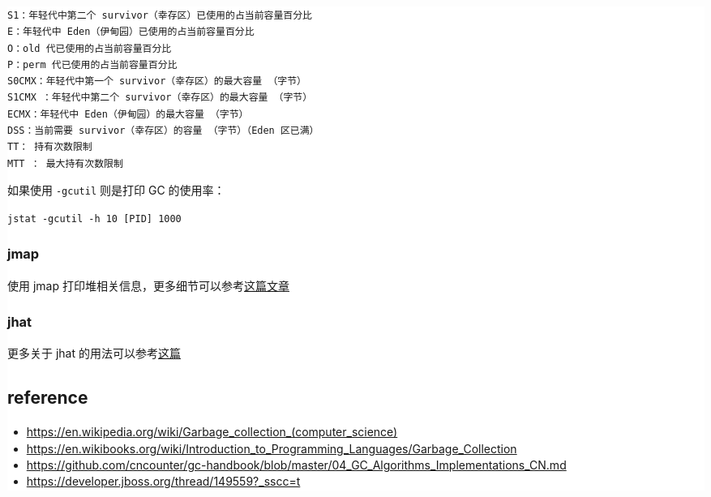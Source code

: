     S1：年轻代中第二个 survivor（幸存区）已使用的占当前容量百分比 
    E：年轻代中 Eden（伊甸园）已使用的占当前容量百分比 
    O：old 代已使用的占当前容量百分比 
    P：perm 代已使用的占当前容量百分比 
    S0CMX：年轻代中第一个 survivor（幸存区）的最大容量 （字节） 
    S1CMX ：年轻代中第二个 survivor（幸存区）的最大容量 （字节） 
    ECMX：年轻代中 Eden（伊甸园）的最大容量 （字节） 
    DSS：当前需要 survivor（幸存区）的容量 （字节）（Eden 区已满） 
    TT： 持有次数限制 
    MTT ： 最大持有次数限制 

如果使用 `-gcutil` 则是打印 GC 的使用率：

    jstat -gcutil -h 10 [PID] 1000

### jmap
使用 jmap 打印堆相关信息，更多细节可以参考[这篇文章](/post/2015/01/jmap-dump-heap.html)

### jhat
更多关于 jhat 的用法可以参考[这篇](/post/2015/01/jhat-usage.html)

## reference

- <https://en.wikipedia.org/wiki/Garbage_collection_(computer_science)>
- <https://en.wikibooks.org/wiki/Introduction_to_Programming_Languages/Garbage_Collection>
- <https://github.com/cncounter/gc-handbook/blob/master/04_GC_Algorithms_Implementations_CN.md>
- <https://developer.jboss.org/thread/149559?_sscc=t>
